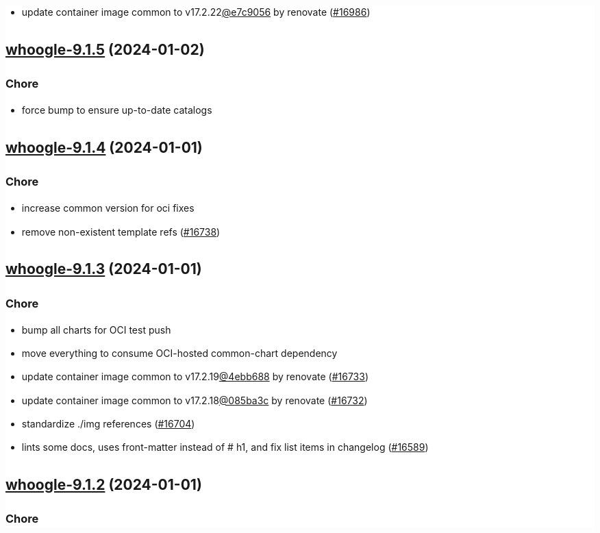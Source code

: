 

- update container image common to v17.2.22[@e7c9056](https://github.com/e7c9056) by renovate ([#16986](https://github.com/truecharts/charts/issues/16986))


## [whoogle-9.1.5](https://github.com/truecharts/charts/compare/whoogle-9.1.4...whoogle-9.1.5) (2024-01-02)

### Chore



- force bump to ensure up-to-date catalogs


## [whoogle-9.1.4](https://github.com/truecharts/charts/compare/whoogle-9.1.3...whoogle-9.1.4) (2024-01-01)

### Chore



- increase common version for oci fixes

- remove non-existent template refs ([#16738](https://github.com/truecharts/charts/issues/16738))


## [whoogle-9.1.3](https://github.com/truecharts/charts/compare/whoogle-9.1.0...whoogle-9.1.3) (2024-01-01)

### Chore



- bump all charts for OCI test push

- move everything to consume OCI-hosted common-chart dependency

- update container image common to v17.2.19[@4ebb688](https://github.com/4ebb688) by renovate ([#16733](https://github.com/truecharts/charts/issues/16733))

- update container image common to v17.2.18[@085ba3c](https://github.com/085ba3c) by renovate ([#16732](https://github.com/truecharts/charts/issues/16732))

- standardize ./img references ([#16704](https://github.com/truecharts/charts/issues/16704))

- lints some docs, uses front-matter instead of # h1, and fix list items in changelog ([#16589](https://github.com/truecharts/charts/issues/16589))


## [whoogle-9.1.2](https://github.com/truecharts/charts/compare/whoogle-9.1.0...whoogle-9.1.2) (2024-01-01)

### Chore


